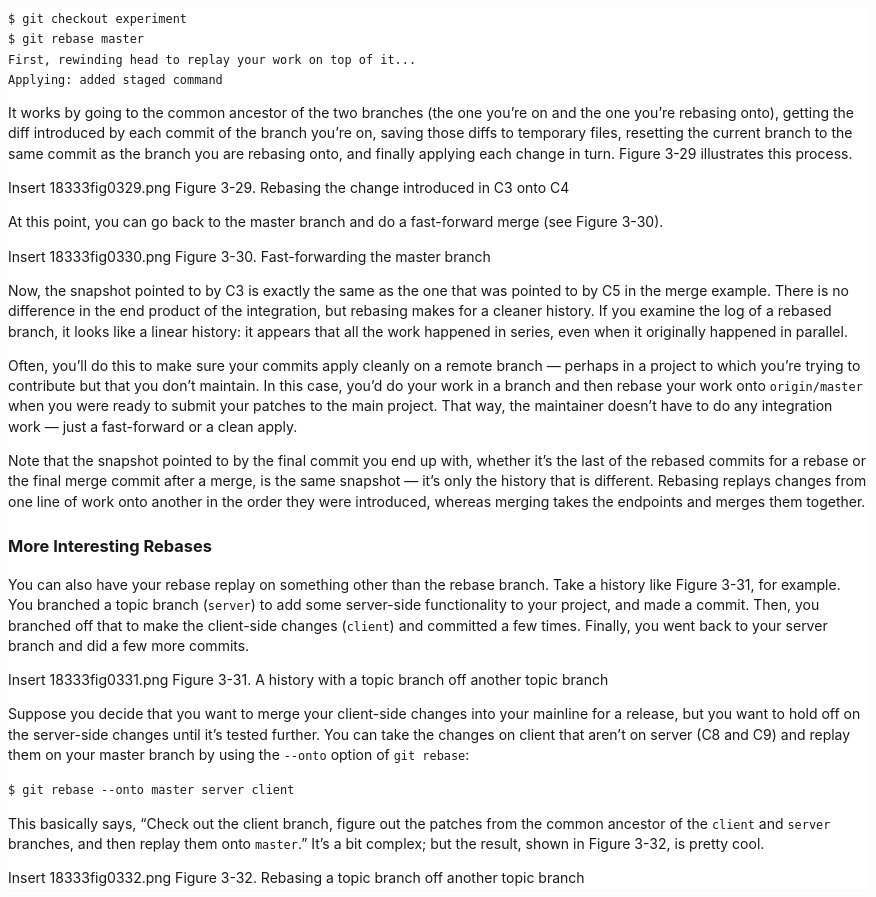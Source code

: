 	$ git checkout experiment
	$ git rebase master
	First, rewinding head to replay your work on top of it...
	Applying: added staged command

It works by going to the common ancestor of the two branches (the one you’re on and the one you’re rebasing onto), getting the diff introduced by each commit of the branch you’re on, saving those diffs to temporary files, resetting the current branch to the same commit as the branch you are rebasing onto, and finally applying each change in turn. Figure 3-29 illustrates this process.

Insert 18333fig0329.png 
Figure 3-29. Rebasing the change introduced in C3 onto C4

At this point, you can go back to the master branch and do a fast-forward merge (see Figure 3-30).

Insert 18333fig0330.png 
Figure 3-30. Fast-forwarding the master branch

Now, the snapshot pointed to by C3 is exactly the same as the one that was pointed to by C5 in the merge example. There is no difference in the end product of the integration, but rebasing makes for a cleaner history. If you examine the log of a rebased branch, it looks like a linear history: it appears that all the work happened in series, even when it originally happened in parallel.

Often, you’ll do this to make sure your commits apply cleanly on a remote branch — perhaps in a project to which you’re trying to contribute but that you don’t maintain. In this case, you’d do your work in a branch and then rebase your work onto `origin/master` when you were ready to submit your patches to the main project. That way, the maintainer doesn’t have to do any integration work — just a fast-forward or a clean apply.

Note that the snapshot pointed to by the final commit you end up with, whether it’s the last of the rebased commits for a rebase or the final merge commit after a merge, is the same snapshot — it’s only the history that is different. Rebasing replays changes from one line of work onto another in the order they were introduced, whereas merging takes the endpoints and merges them together.

### More Interesting Rebases ###

You can also have your rebase replay on something other than the rebase branch. Take a history like Figure 3-31, for example. You branched a topic branch (`server`) to add some server-side functionality to your project, and made a commit. Then, you branched off that to make the client-side changes (`client`) and committed a few times. Finally, you went back to your server branch and did a few more commits.

Insert 18333fig0331.png 
Figure 3-31. A history with a topic branch off another topic branch

Suppose you decide that you want to merge your client-side changes into your mainline for a release, but you want to hold off on the server-side changes until it’s tested further. You can take the changes on client that aren’t on server (C8 and C9) and replay them on your master branch by using the `--onto` option of `git rebase`:

	$ git rebase --onto master server client

This basically says, “Check out the client branch, figure out the patches from the common ancestor of the `client` and `server` branches, and then replay them onto `master`.” It’s a bit complex; but the result, shown in Figure 3-32, is pretty cool.

Insert 18333fig0332.png 
Figure 3-32. Rebasing a topic branch off another topic branch

